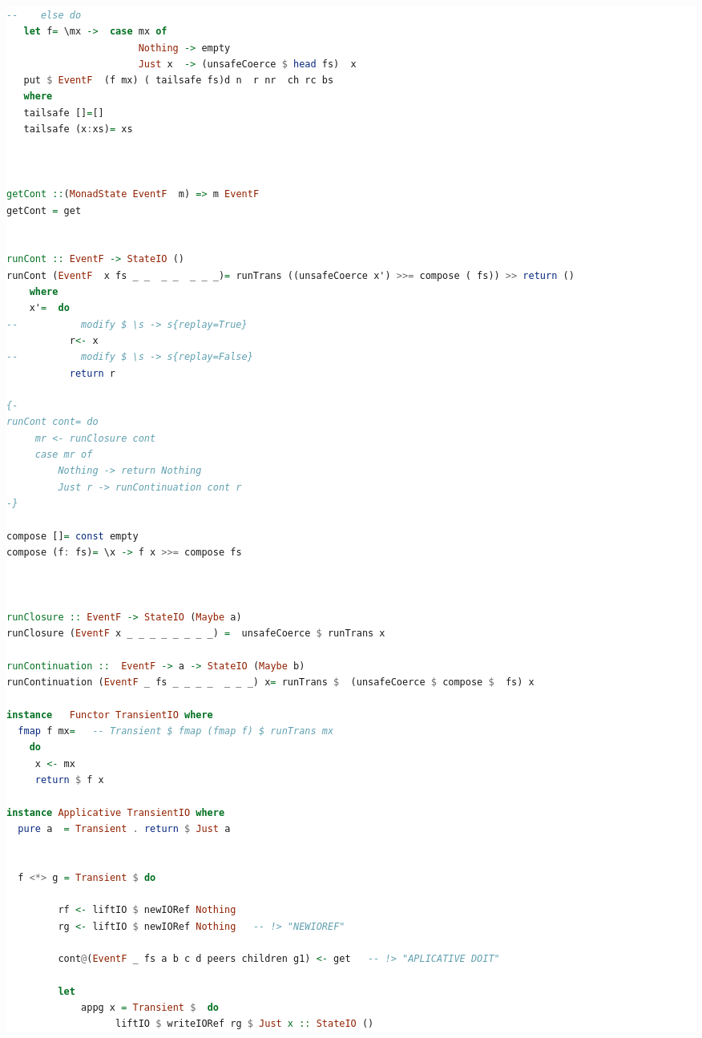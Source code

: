 ````haskell
--    else do
   let f= \mx ->  case mx of
                       Nothing -> empty
                       Just x  -> (unsafeCoerce $ head fs)  x
   put $ EventF  (f mx) ( tailsafe fs)d n  r nr  ch rc bs
   where
   tailsafe []=[]
   tailsafe (x:xs)= xs



getCont ::(MonadState EventF  m) => m EventF
getCont = get


runCont :: EventF -> StateIO ()
runCont (EventF  x fs _ _  _ _  _ _ _)= runTrans ((unsafeCoerce x') >>= compose ( fs)) >> return ()
    where
    x'=  do
--           modify $ \s -> s{replay=True}
           r<- x
--           modify $ \s -> s{replay=False}
           return r

{-
runCont cont= do
     mr <- runClosure cont
     case mr of
         Nothing -> return Nothing
         Just r -> runContinuation cont r
-}

compose []= const empty
compose (f: fs)= \x -> f x >>= compose fs



runClosure :: EventF -> StateIO (Maybe a)
runClosure (EventF x _ _ _ _ _ _ _ _) =  unsafeCoerce $ runTrans x

runContinuation ::  EventF -> a -> StateIO (Maybe b)
runContinuation (EventF _ fs _ _ _ _  _ _ _) x= runTrans $  (unsafeCoerce $ compose $  fs) x

instance   Functor TransientIO where
  fmap f mx=   -- Transient $ fmap (fmap f) $ runTrans mx
    do
     x <- mx
     return $ f x

instance Applicative TransientIO where
  pure a  = Transient . return $ Just a


  f <*> g = Transient $ do

         rf <- liftIO $ newIORef Nothing
         rg <- liftIO $ newIORef Nothing   -- !> "NEWIOREF"

         cont@(EventF _ fs a b c d peers children g1) <- get   -- !> "APLICATIVE DOIT"

         let
             appg x = Transient $  do
                   liftIO $ writeIORef rg $ Just x :: StateIO ()
````